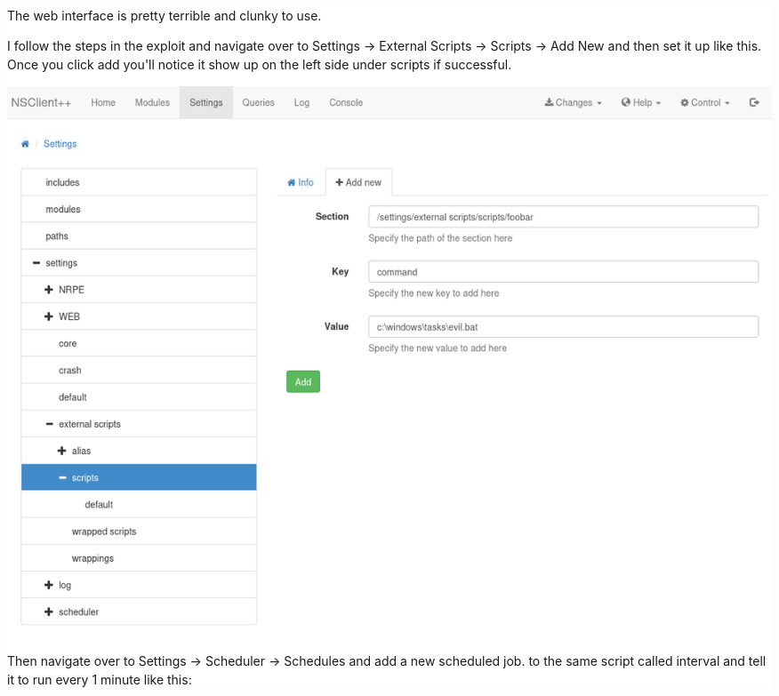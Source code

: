 The web interface is pretty terrible and clunky to use.

I follow the steps in the exploit and navigate over to Settings -> External Scripts -> Scripts -> Add New and then set it up like this. Once you click add you'll notice it show up on the left side under scripts if successful. 

![](images/servmon12.png)

Then navigate over to Settings -> Scheduler -> Schedules and add a new scheduled job. to the same script called interval and tell it to run every 1 minute like this:
